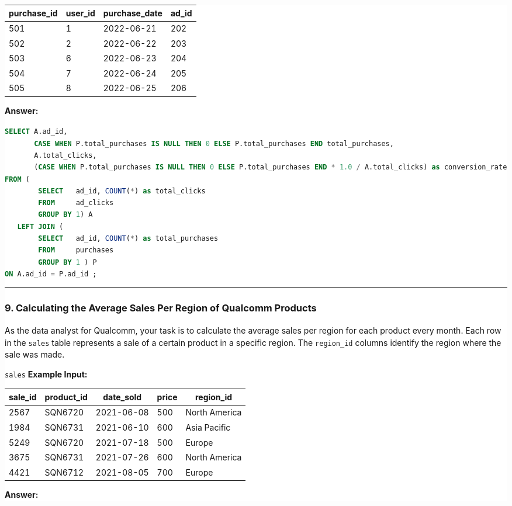 | purchase_id | user_id | purchase_date | ad_id |
|-------------|---------|---------------|-------|
| 501         | 1       | 2022-06-21    | 202   |
| 502         | 2       | 2022-06-22    | 203   |
| 503         | 6       | 2022-06-23    | 204   |
| 504         | 7       | 2022-06-24    | 205   |
| 505         | 8       | 2022-06-25    | 206   |

**Answer:**

```sql
SELECT A.ad_id, 
       CASE WHEN P.total_purchases IS NULL THEN 0 ELSE P.total_purchases END total_purchases, 
       A.total_clicks, 
       (CASE WHEN P.total_purchases IS NULL THEN 0 ELSE P.total_purchases END * 1.0 / A.total_clicks) as conversion_rate
FROM (
        SELECT   ad_id, COUNT(*) as total_clicks 
        FROM     ad_clicks 
        GROUP BY 1) A 
   LEFT JOIN (
        SELECT   ad_id, COUNT(*) as total_purchases 
        FROM     purchases 
        GROUP BY 1 ) P 
ON A.ad_id = P.ad_id ;
```


---

### 9. Calculating the Average Sales Per Region of Qualcomm Products

As the data analyst for Qualcomm, your task is to calculate the average sales per region for each product every month. Each row in the `sales` table represents a sale of a certain product in a specific region. The `region_id` columns identify the region where the sale was made.

`sales` **Example Input:**

| sale_id | product_id | date_sold  | price | region_id    |
|---------|------------|------------|-------|--------------|
| 2567    | SQN6720    | 2021-06-08 | 500   | North America|
| 1984    | SQN6731    | 2021-06-10 | 600   | Asia Pacific |
| 5249    | SQN6720    | 2021-07-18 | 500   | Europe       |
| 3675    | SQN6731    | 2021-07-26 | 600   | North America|
| 4421    | SQN6712    | 2021-08-05 | 700   | Europe       |

**Answer:**
